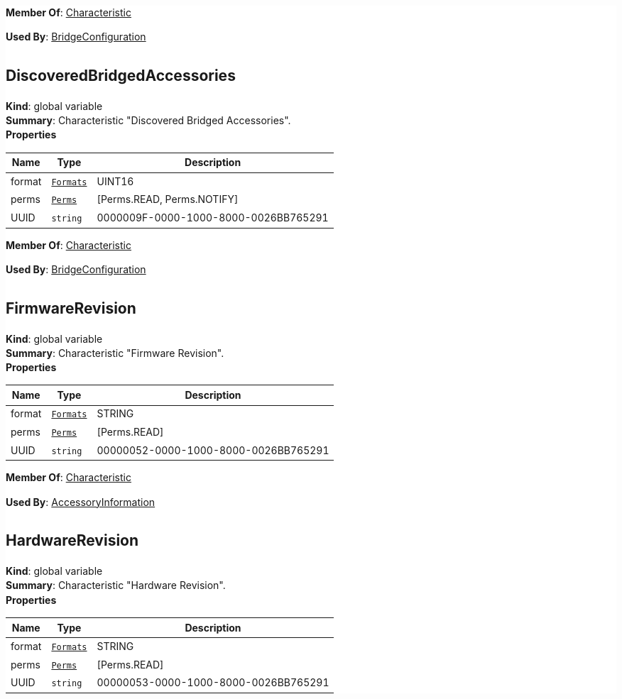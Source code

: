 **Member Of**: [Characteristic](#Characteristic)

**Used By**: [BridgeConfiguration](#BridgeConfiguration)

<a name="DiscoveredBridgedAccessories"></a>

## DiscoveredBridgedAccessories
**Kind**: global variable  
**Summary**: Characteristic "Discovered Bridged Accessories".  
**Properties**

| Name | Type | Description |
| --- | --- | --- |
| format | <code>[Formats](#Formats)</code> | UINT16 |
| perms | <code>[Perms](#Perms)</code> | [Perms.READ, Perms.NOTIFY] |
| UUID | <code>string</code> | 0000009F-0000-1000-8000-0026BB765291 |

**Member Of**: [Characteristic](#Characteristic)

**Used By**: [BridgeConfiguration](#BridgeConfiguration)

<a name="FirmwareRevision"></a>

## FirmwareRevision
**Kind**: global variable  
**Summary**: Characteristic "Firmware Revision".  
**Properties**

| Name | Type | Description |
| --- | --- | --- |
| format | <code>[Formats](#Formats)</code> | STRING |
| perms | <code>[Perms](#Perms)</code> | [Perms.READ] |
| UUID | <code>string</code> | 00000052-0000-1000-8000-0026BB765291 |

**Member Of**: [Characteristic](#Characteristic)

**Used By**: [AccessoryInformation](#AccessoryInformation)

<a name="HardwareRevision"></a>

## HardwareRevision
**Kind**: global variable  
**Summary**: Characteristic "Hardware Revision".  
**Properties**

| Name | Type | Description |
| --- | --- | --- |
| format | <code>[Formats](#Formats)</code> | STRING |
| perms | <code>[Perms](#Perms)</code> | [Perms.READ] |
| UUID | <code>string</code> | 00000053-0000-1000-8000-0026BB765291 |
